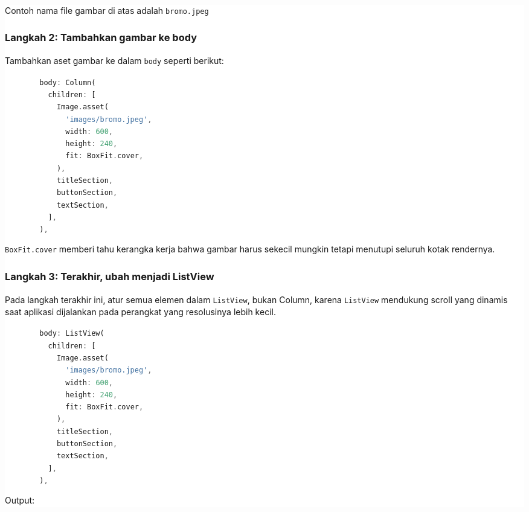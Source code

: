 Contoh nama file gambar di atas adalah `bromo.jpeg`

### Langkah 2: Tambahkan gambar ke body

Tambahkan aset gambar ke dalam `body` seperti berikut:

```dart
        body: Column(
          children: [
            Image.asset(
              'images/bromo.jpeg',
              width: 600,
              height: 240,
              fit: BoxFit.cover,
            ),
            titleSection,
            buttonSection,
            textSection,
          ],
        ),
```

`BoxFit.cover` memberi tahu kerangka kerja bahwa gambar harus sekecil mungkin tetapi menutupi seluruh kotak rendernya.

### Langkah 3: Terakhir, ubah menjadi ListView

Pada langkah terakhir ini, atur semua elemen dalam `ListView`, bukan Column, karena `ListView` mendukung scroll yang dinamis saat aplikasi dijalankan pada perangkat yang resolusinya lebih kecil.

```dart
        body: ListView(
          children: [
            Image.asset(
              'images/bromo.jpeg',
              width: 600,
              height: 240,
              fit: BoxFit.cover,
            ),
            titleSection,
            buttonSection,
            textSection,
          ],
        ),
```

Output:<br>